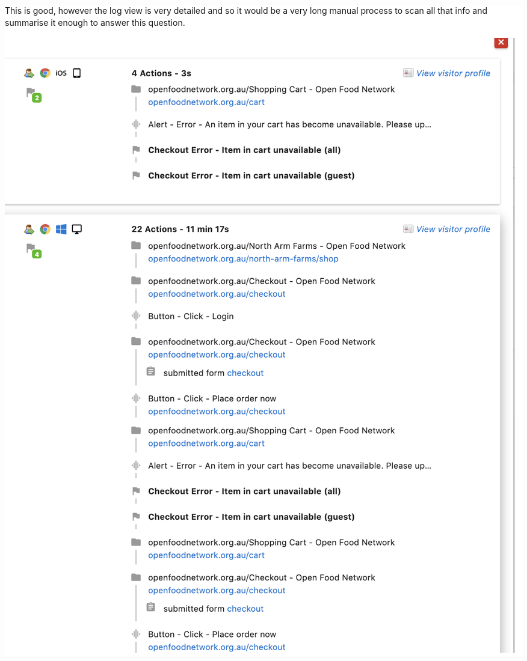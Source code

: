 This is good, however the log view is very detailed and so it would be a very long manual process to scan all that info and summarise it enough to answer this question.&#x20;

![](<../../.gitbook/assets/Screen Shot 2020-07-01 at 7.21.40 pm.png>)
